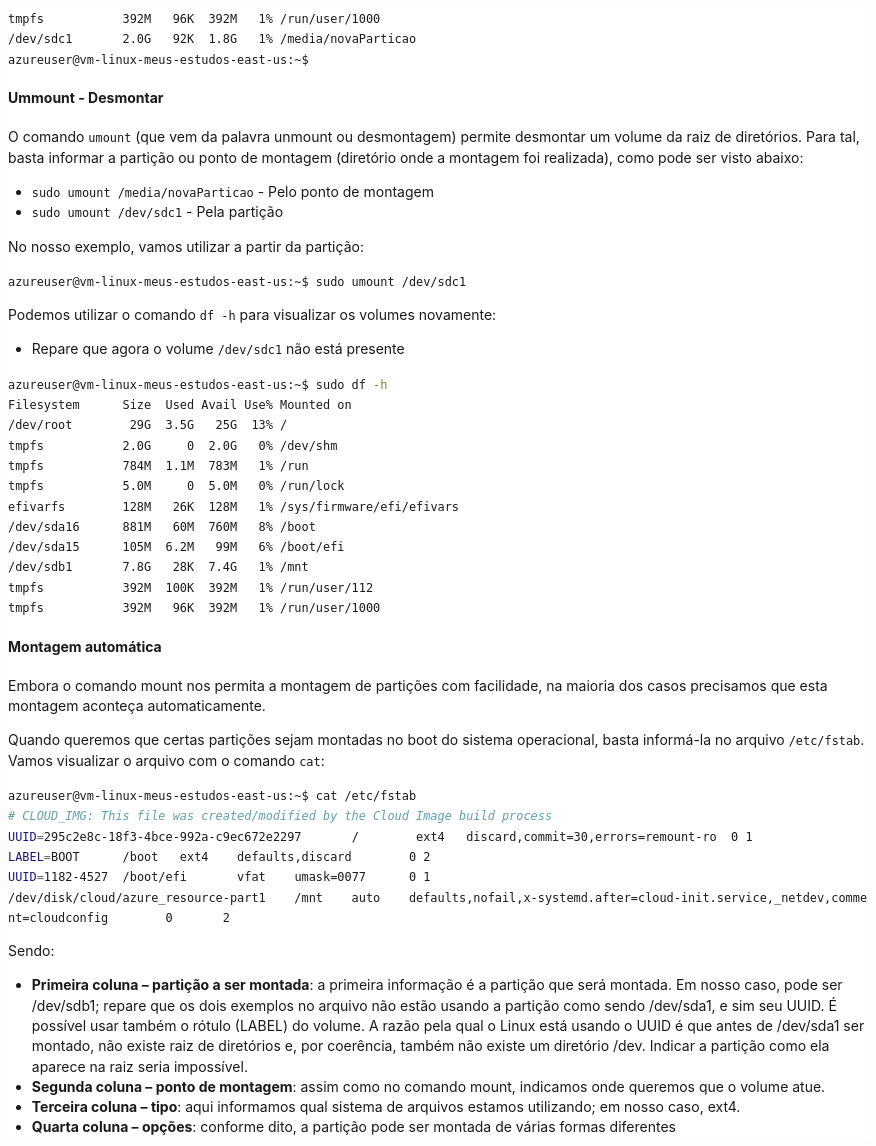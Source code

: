 ```bash
tmpfs           392M   96K  392M   1% /run/user/1000
/dev/sdc1       2.0G   92K  1.8G   1% /media/novaParticao
azureuser@vm-linux-meus-estudos-east-us:~$
```

#### Ummount - Desmontar
O comando `umount` (que vem da palavra unmount ou desmontagem) permite desmontar um volume da raiz de diretórios. Para tal, basta informar a partição ou ponto de montagem (diretório onde a montagem foi realizada), como pode ser visto abaixo:
- `sudo umount /media/novaParticao` - Pelo ponto de montagem
- `sudo umount /dev/sdc1` - Pela partição

No nosso exemplo, vamos utilizar a partir da partição:
```bash
azureuser@vm-linux-meus-estudos-east-us:~$ sudo umount /dev/sdc1
```

Podemos utilizar o comando `df -h` para visualizar os volumes novamente:
- Repare que agora o volume `/dev/sdc1` não está presente
```bash
azureuser@vm-linux-meus-estudos-east-us:~$ sudo df -h
Filesystem      Size  Used Avail Use% Mounted on
/dev/root        29G  3.5G   25G  13% /
tmpfs           2.0G     0  2.0G   0% /dev/shm
tmpfs           784M  1.1M  783M   1% /run
tmpfs           5.0M     0  5.0M   0% /run/lock
efivarfs        128M   26K  128M   1% /sys/firmware/efi/efivars
/dev/sda16      881M   60M  760M   8% /boot
/dev/sda15      105M  6.2M   99M   6% /boot/efi
/dev/sdb1       7.8G   28K  7.4G   1% /mnt
tmpfs           392M  100K  392M   1% /run/user/112
tmpfs           392M   96K  392M   1% /run/user/1000
```

#### Montagem automática
Embora o comando mount nos permita a montagem de partições com facilidade, na maioria dos casos precisamos que esta montagem aconteça automaticamente.

Quando queremos que certas partições sejam montadas no boot do sistema operacional, basta informá-la no arquivo `/etc/fstab`. Vamos visualizar o arquivo com o comando `cat`:
```bash
azureuser@vm-linux-meus-estudos-east-us:~$ cat /etc/fstab
# CLOUD_IMG: This file was created/modified by the Cloud Image build process
UUID=295c2e8c-18f3-4bce-992a-c9ec672e2297       /        ext4   discard,commit=30,errors=remount-ro  0 1
LABEL=BOOT      /boot   ext4    defaults,discard        0 2
UUID=1182-4527  /boot/efi       vfat    umask=0077      0 1
/dev/disk/cloud/azure_resource-part1    /mnt    auto    defaults,nofail,x-systemd.after=cloud-init.service,_netdev,comment=cloudconfig        0       2
``` 

Sendo: 
- **Primeira coluna – partição a ser montada**: a primeira informação é a  partição que será montada. Em nosso caso, pode ser /dev/sdb1; repare  que os dois exemplos no arquivo não estão usando a partição como sendo  /dev/sda1, e sim seu UUID. É possível usar também o rótulo (LABEL) do  volume. A razão pela qual o Linux está usando o UUID é que antes de  /dev/sda1 ser montado, não existe raiz de diretórios e, por coerência,  também não existe um diretório /dev. Indicar a partição como ela aparece  na raiz seria impossível. 
- **Segunda coluna – ponto de montagem**: assim como no comando mount, indicamos onde queremos que o volume atue. 
- **Terceira coluna – tipo**: aqui informamos qual sistema de arquivos estamos utilizando; em nosso caso, ext4. 
- **Quarta coluna – opções**: conforme dito, a partição pode ser montada de várias formas diferentes